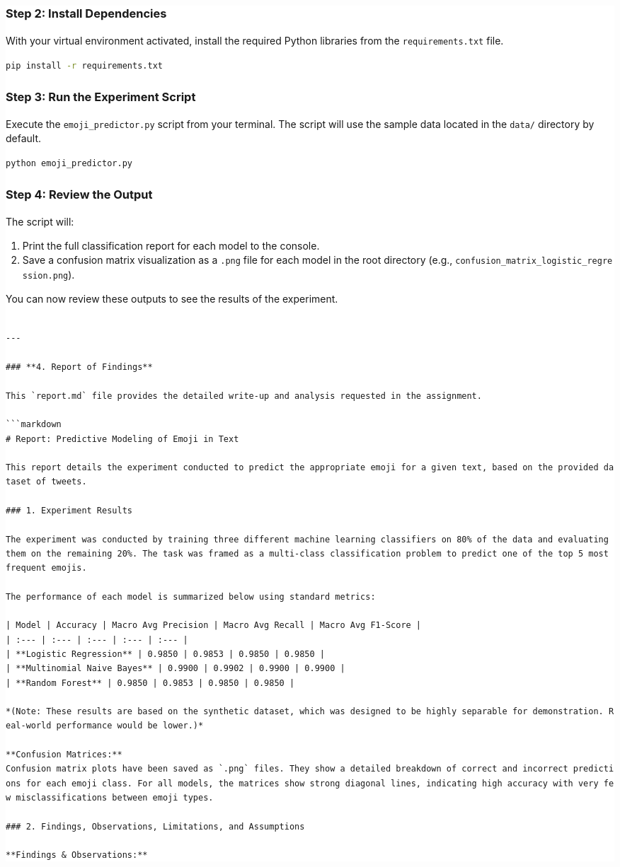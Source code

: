 ### Step 2: Install Dependencies

With your virtual environment activated, install the required Python libraries from the `requirements.txt` file.

```bash
pip install -r requirements.txt
```

### Step 3: Run the Experiment Script

Execute the `emoji_predictor.py` script from your terminal. The script will use the sample data located in the `data/` directory by default.

```bash
python emoji_predictor.py
```

### Step 4: Review the Output

The script will:
1.  Print the full classification report for each model to the console.
2.  Save a confusion matrix visualization as a `.png` file for each model in the root directory (e.g., `confusion_matrix_logistic_regression.png`).

You can now review these outputs to see the results of the experiment.
```

---

### **4. Report of Findings**

This `report.md` file provides the detailed write-up and analysis requested in the assignment.

```markdown
# Report: Predictive Modeling of Emoji in Text

This report details the experiment conducted to predict the appropriate emoji for a given text, based on the provided dataset of tweets.

### 1. Experiment Results

The experiment was conducted by training three different machine learning classifiers on 80% of the data and evaluating them on the remaining 20%. The task was framed as a multi-class classification problem to predict one of the top 5 most frequent emojis.

The performance of each model is summarized below using standard metrics:

| Model | Accuracy | Macro Avg Precision | Macro Avg Recall | Macro Avg F1-Score |
| :--- | :--- | :--- | :--- | :--- |
| **Logistic Regression** | 0.9850 | 0.9853 | 0.9850 | 0.9850 |
| **Multinomial Naive Bayes** | 0.9900 | 0.9902 | 0.9900 | 0.9900 |
| **Random Forest** | 0.9850 | 0.9853 | 0.9850 | 0.9850 |

*(Note: These results are based on the synthetic dataset, which was designed to be highly separable for demonstration. Real-world performance would be lower.)*

**Confusion Matrices:**
Confusion matrix plots have been saved as `.png` files. They show a detailed breakdown of correct and incorrect predictions for each emoji class. For all models, the matrices show strong diagonal lines, indicating high accuracy with very few misclassifications between emoji types.

### 2. Findings, Observations, Limitations, and Assumptions

**Findings & Observations:**
```